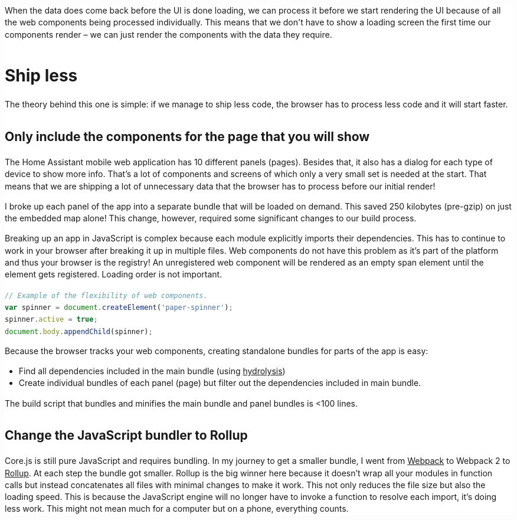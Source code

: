 When the data does come back before the UI is done loading, we can process it before we start rendering the UI because of all the web components being processed individually. This means that we don't have to show a loading screen the first time our components render – we can just render the components with the data they require.

# Ship less

The theory behind this one is simple: if we manage to ship less code, the browser has to process less code and it will start faster.

## Only include the components for the page that you will show

The Home Assistant mobile web application has 10 different panels (pages). Besides that, it also has a dialog for each type of device to show more info. That’s a lot of components and screens of which only a very small set is needed at the start. That means that we are shipping a lot of unnecessary data that the browser has to process before our initial render!

I broke up each panel of the app into a separate bundle that will be loaded on demand. This saved 250 kilobytes (pre-gzip) on just the embedded map alone! This change, however, required some significant changes to our build process.

Breaking up an app in JavaScript is complex because each module explicitly imports their dependencies. This has to continue to work in your browser after breaking it up in multiple files. Web components do not have this problem as it’s part of the platform and thus your browser is the registry! An unregistered web component will be rendered as an empty span element until the element gets registered. Loading order is not important.

```javascript
// Example of the flexibility of web components.
var spinner = document.createElement('paper-spinner');
spinner.active = true;
document.body.appendChild(spinner);
```

Because the browser tracks your web components, creating standalone bundles for parts of the app is easy:

 - Find all dependencies included in the main bundle (using [hydrolysis])
 - Create individual bundles of each panel (page) but filter out the dependencies included in main bundle.

The build script that bundles and minifies the main bundle and panel bundles is <100 lines.

## Change the JavaScript bundler to Rollup

Core.js is still pure JavaScript and requires bundling. In my journey to get a smaller bundle, I went from [Webpack] to Webpack 2 to [Rollup]. At each step the bundle got smaller. Rollup is the big winner here because it doesn’t wrap all your modules in function calls but instead concatenates all files with minimal changes to make it work. This not only reduces the file size but also the loading speed. This is because the JavaScript engine will no longer have to invoke a function to resolve each import, it’s doing less work. This might not mean much for a computer but on a phone, everything counts.


[demo]: /demo
[hap]: https://github.com/home-assistant/home-assistant-polymer
[mantra]: https://www.youtube.com/watch?v=zfQoleQEa4w&feature=youtu.be&t=1380
[sw-precache]: https://github.com/GoogleChrome/sw-precache
[hydrolysis]: https://github.com/Polymer/hydrolysis
[hajs]: https://github.com/home-assistant/home-assistant-js
[es2015-arch]: https://github.com/home-assistant/home-assistant-polymer/wiki/Using-Polymer-with-ES2015,-Babel-and-NPM
[NuclearJS]: https://optimizely.github.io/nuclear-js/
[ImmutableJS]: https://immutable-js.github.io/immutable-js/
[Polymer]: https://www.polymer-project.org/
[Webpack]: https://webpack.github.io/
[Rollup]: http://rollupjs.org/
[lodash.range]: https://github.com/lodash/lodash/blob/3.1.7-npm-packages/lodash.range/index.js
[debounce]: https://github.com/component/debounce
[Fecha]: https://github.com/taylorhakes/fecha
[build-sw]: https://github.com/home-assistant/home-assistant-polymer/blob/master/script/sw-precache.js
[css-vars]: https://developer.mozilla.org/en-US/docs/Web/CSS/Using_CSS_variables
[closure]: https://developers.google.com/closure/compiler/